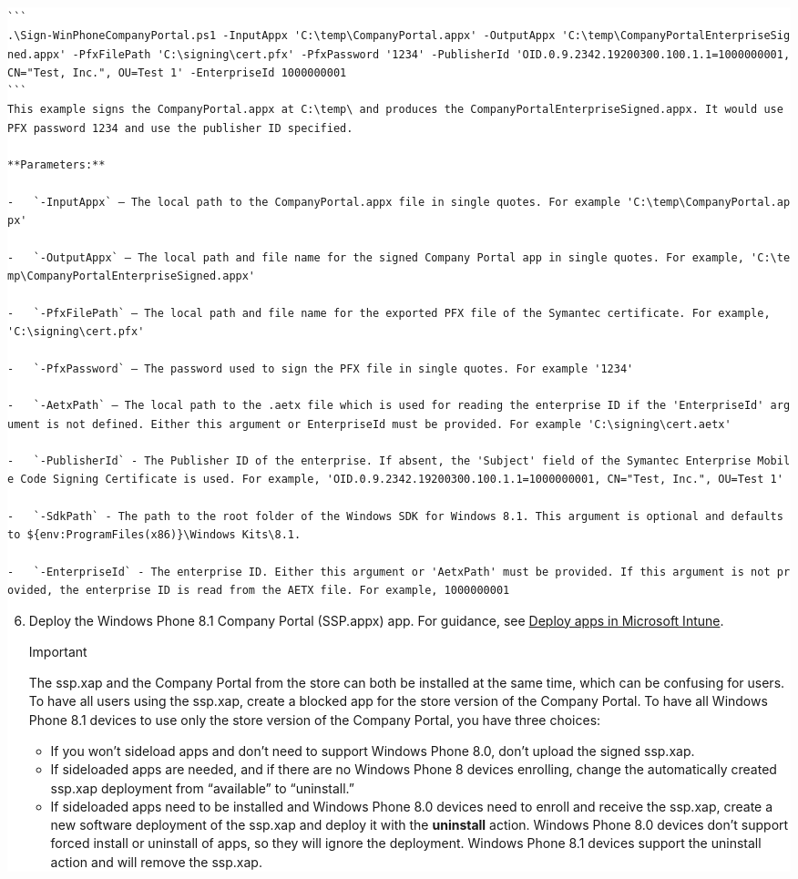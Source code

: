     ```
    .\Sign-WinPhoneCompanyPortal.ps1 -InputAppx 'C:\temp\CompanyPortal.appx' -OutputAppx 'C:\temp\CompanyPortalEnterpriseSigned.appx' -PfxFilePath 'C:\signing\cert.pfx' -PfxPassword '1234' -PublisherId 'OID.0.9.2342.19200300.100.1.1=1000000001, CN="Test, Inc.", OU=Test 1' -EnterpriseId 1000000001
    ```
    This example signs the CompanyPortal.appx at C:\temp\ and produces the CompanyPortalEnterpriseSigned.appx. It would use PFX password 1234 and use the publisher ID specified.

    **Parameters:**

    -   `-InputAppx` – The local path to the CompanyPortal.appx file in single quotes. For example 'C:\temp\CompanyPortal.appx'

    -   `-OutputAppx` – The local path and file name for the signed Company Portal app in single quotes. For example, 'C:\temp\CompanyPortalEnterpriseSigned.appx'

    -   `-PfxFilePath` – The local path and file name for the exported PFX file of the Symantec certificate. For example, 'C:\signing\cert.pfx'

    -   `-PfxPassword` – The password used to sign the PFX file in single quotes. For example '1234'

    -   `-AetxPath` – The local path to the .aetx file which is used for reading the enterprise ID if the 'EnterpriseId' argument is not defined. Either this argument or EnterpriseId must be provided. For example 'C:\signing\cert.aetx'

    -   `-PublisherId` - The Publisher ID of the enterprise. If absent, the 'Subject' field of the Symantec Enterprise Mobile Code Signing Certificate is used. For example, 'OID.0.9.2342.19200300.100.1.1=1000000001, CN="Test, Inc.", OU=Test 1'

    -   `-SdkPath` - The path to the root folder of the Windows SDK for Windows 8.1. This argument is optional and defaults to ${env:ProgramFiles(x86)}\Windows Kits\8.1.

    -   `-EnterpriseId` - The enterprise ID. Either this argument or 'AetxPath' must be provided. If this argument is not provided, the enterprise ID is read from the AETX file. For example, 1000000001

6.  Deploy the Windows Phone 8.1 Company Portal (SSP.appx) app. For guidance, see [Deploy apps in Microsoft Intune](deploy-apps-in-microsoft-intune.md).

    > [!IMPORTANT]
    > The ssp.xap and the Company Portal from the store can both be installed at the same time, which can be confusing for users. To have all users using the ssp.xap, create a blocked app for the store version of the Company Portal. To have all Windows Phone 8.1 devices to use only the store version of the Company Portal, you have three choices:
    >
    > -   If you won’t sideload apps and don’t need to support Windows Phone 8.0, don’t upload the signed ssp.xap.
    > -   If sideloaded apps are needed, and if there are no Windows Phone 8 devices enrolling, change the automatically created ssp.xap deployment from “available” to “uninstall.”
    > -   If sideloaded apps need to be installed and Windows Phone 8.0 devices need to enroll and receive the ssp.xap, create a new software deployment of the ssp.xap and deploy it with the **uninstall** action. Windows Phone 8.0 devices don’t support forced install or uninstall of apps, so they will ignore the deployment. Windows Phone 8.1 devices support the uninstall action and will remove the ssp.xap.
